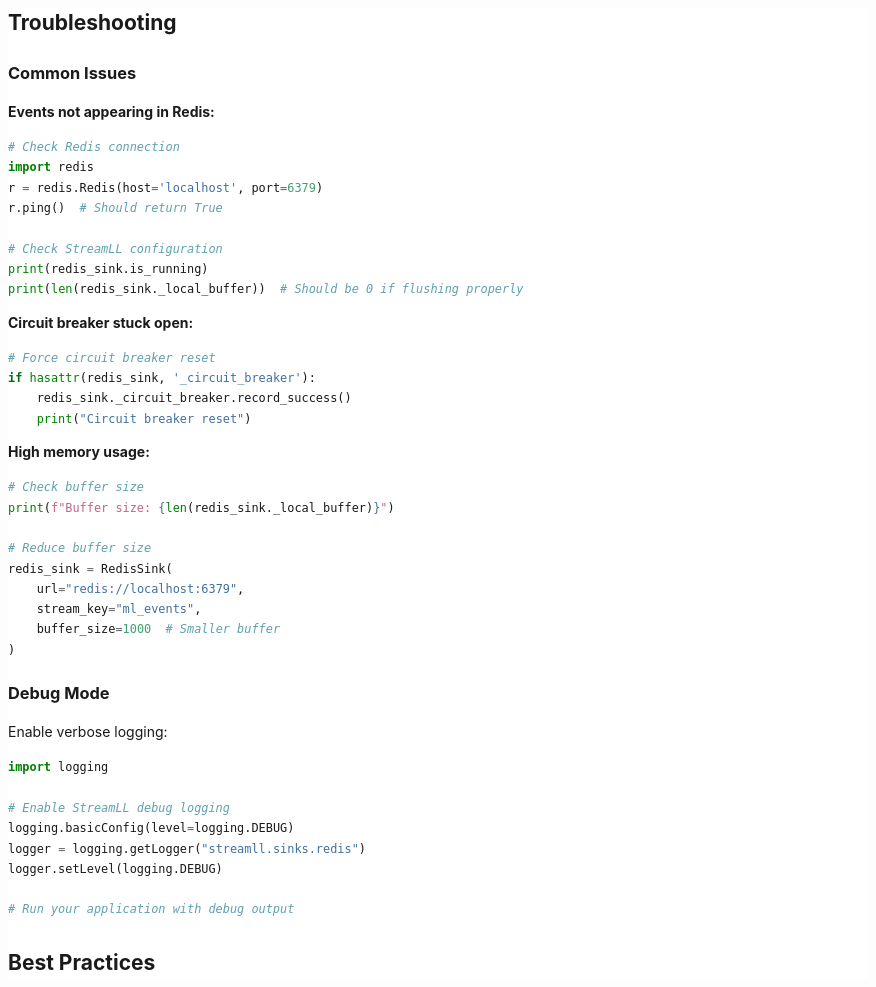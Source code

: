 ## Troubleshooting

### Common Issues

**Events not appearing in Redis:**
```python
# Check Redis connection
import redis
r = redis.Redis(host='localhost', port=6379)
r.ping()  # Should return True

# Check StreamLL configuration
print(redis_sink.is_running)
print(len(redis_sink._local_buffer))  # Should be 0 if flushing properly
```

**Circuit breaker stuck open:**
```python
# Force circuit breaker reset
if hasattr(redis_sink, '_circuit_breaker'):
    redis_sink._circuit_breaker.record_success()
    print("Circuit breaker reset")
```

**High memory usage:**
```python
# Check buffer size
print(f"Buffer size: {len(redis_sink._local_buffer)}")

# Reduce buffer size
redis_sink = RedisSink(
    url="redis://localhost:6379",
    stream_key="ml_events",
    buffer_size=1000  # Smaller buffer
)
```

### Debug Mode

Enable verbose logging:

```python
import logging

# Enable StreamLL debug logging
logging.basicConfig(level=logging.DEBUG)
logger = logging.getLogger("streamll.sinks.redis")
logger.setLevel(logging.DEBUG)

# Run your application with debug output
```

## Best Practices
